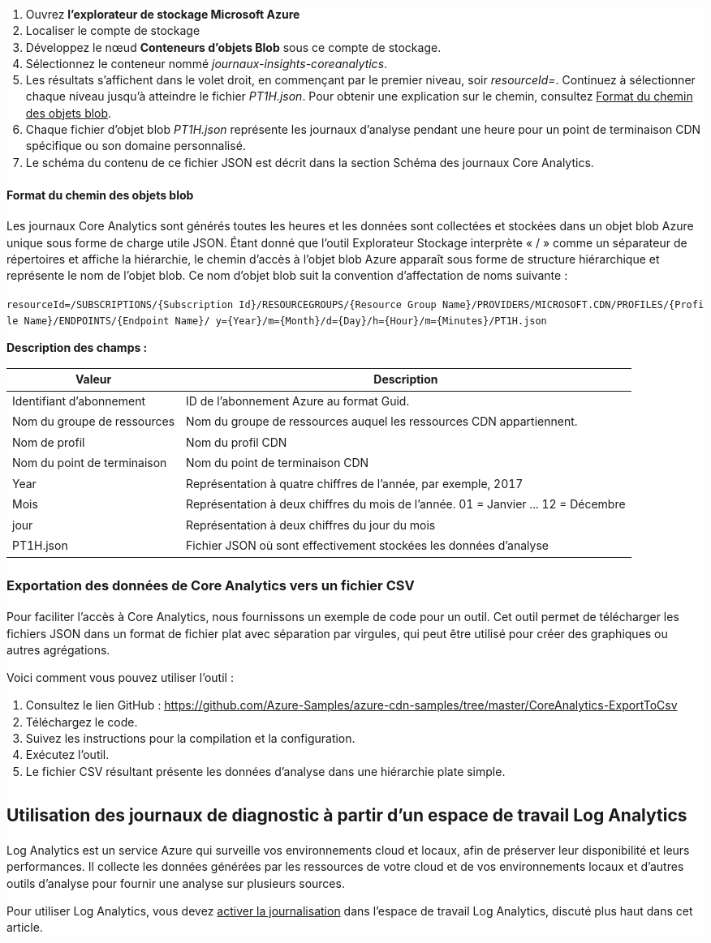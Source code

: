 1.  Ouvrez **l’explorateur de stockage Microsoft Azure**
2.  Localiser le compte de stockage
3.  Développez le nœud **Conteneurs d’objets Blob** sous ce compte de stockage.
4.  Sélectionnez le conteneur nommé *journaux-insights-coreanalytics*.
5.  Les résultats s’affichent dans le volet droit, en commençant par le premier niveau, soir *resourceId=*. Continuez à sélectionner chaque niveau jusqu’à atteindre le fichier *PT1H.json*. Pour obtenir une explication sur le chemin, consultez [Format du chemin des objets blob](cdn-azure-diagnostic-logs.md#blob-path-format).
6.  Chaque fichier d’objet blob *PT1H.json* représente les journaux d’analyse pendant une heure pour un point de terminaison CDN spécifique ou son domaine personnalisé.
7.  Le schéma du contenu de ce fichier JSON est décrit dans la section Schéma des journaux Core Analytics.


#### <a name="blob-path-format"></a>Format du chemin des objets blob

Les journaux Core Analytics sont générés toutes les heures et les données sont collectées et stockées dans un objet blob Azure unique sous forme de charge utile JSON. Étant donné que l’outil Explorateur Stockage interprète « / » comme un séparateur de répertoires et affiche la hiérarchie, le chemin d’accès à l’objet blob Azure apparaît sous forme de structure hiérarchique et représente le nom de l’objet blob. Ce nom d’objet blob suit la convention d’affectation de noms suivante :   

```resourceId=/SUBSCRIPTIONS/{Subscription Id}/RESOURCEGROUPS/{Resource Group Name}/PROVIDERS/MICROSOFT.CDN/PROFILES/{Profile Name}/ENDPOINTS/{Endpoint Name}/ y={Year}/m={Month}/d={Day}/h={Hour}/m={Minutes}/PT1H.json```

**Description des champs :**

|Valeur|Description|
|-------|---------|
|Identifiant d’abonnement    |ID de l’abonnement Azure au format Guid.|
|Nom du groupe de ressources |Nom du groupe de ressources auquel les ressources CDN appartiennent.|
|Nom de profil |Nom du profil CDN|
|Nom du point de terminaison |Nom du point de terminaison CDN|
|Year|  Représentation à quatre chiffres de l’année, par exemple, 2017|
|Mois| Représentation à deux chiffres du mois de l’année. 01 = Janvier ... 12 = Décembre|
|jour|   Représentation à deux chiffres du jour du mois|
|PT1H.json| Fichier JSON où sont effectivement stockées les données d’analyse|

### <a name="exporting-the-core-analytics-data-to-a-csv-file"></a>Exportation des données de Core Analytics vers un fichier CSV

Pour faciliter l’accès à Core Analytics, nous fournissons un exemple de code pour un outil. Cet outil permet de télécharger les fichiers JSON dans un format de fichier plat avec séparation par virgules, qui peut être utilisé pour créer des graphiques ou autres agrégations.

Voici comment vous pouvez utiliser l’outil :

1.  Consultez le lien GitHub : [https://github.com/Azure-Samples/azure-cdn-samples/tree/master/CoreAnalytics-ExportToCsv ](https://github.com/Azure-Samples/azure-cdn-samples/tree/master/CoreAnalytics-ExportToCsv)
2.  Téléchargez le code.
3.  Suivez les instructions pour la compilation et la configuration.
4.  Exécutez l’outil.
5.  Le fichier CSV résultant présente les données d’analyse dans une hiérarchie plate simple.

## <a name="consuming-diagnostics-logs-from-a-log-analytics-workspace"></a>Utilisation des journaux de diagnostic à partir d’un espace de travail Log Analytics
Log Analytics est un service Azure qui surveille vos environnements cloud et locaux, afin de préserver leur disponibilité et leurs performances. Il collecte les données générées par les ressources de votre cloud et de vos environnements locaux et d’autres outils d’analyse pour fournir une analyse sur plusieurs sources. 

Pour utiliser Log Analytics, vous devez [activer la journalisation](#enable-logging-with-azure-storage) dans l’espace de travail Log Analytics, discuté plus haut dans cet article.

```